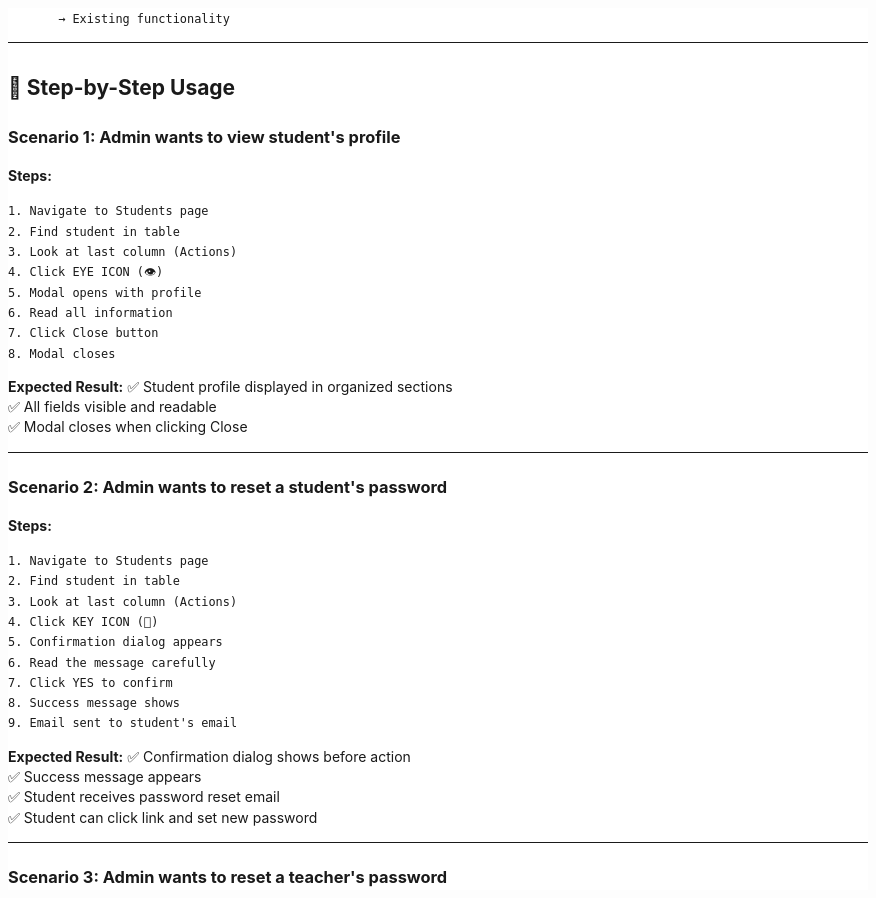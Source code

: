 ```
       → Existing functionality
```

---

## 🚀 Step-by-Step Usage

### Scenario 1: Admin wants to view student's profile

**Steps:**
```
1. Navigate to Students page
2. Find student in table
3. Look at last column (Actions)
4. Click EYE ICON (👁️)
5. Modal opens with profile
6. Read all information
7. Click Close button
8. Modal closes
```

**Expected Result:**
✅ Student profile displayed in organized sections  
✅ All fields visible and readable  
✅ Modal closes when clicking Close  

---

### Scenario 2: Admin wants to reset a student's password

**Steps:**
```
1. Navigate to Students page
2. Find student in table
3. Look at last column (Actions)
4. Click KEY ICON (🔑)
5. Confirmation dialog appears
6. Read the message carefully
7. Click YES to confirm
8. Success message shows
9. Email sent to student's email
```

**Expected Result:**
✅ Confirmation dialog shows before action  
✅ Success message appears  
✅ Student receives password reset email  
✅ Student can click link and set new password  

---

### Scenario 3: Admin wants to reset a teacher's password
